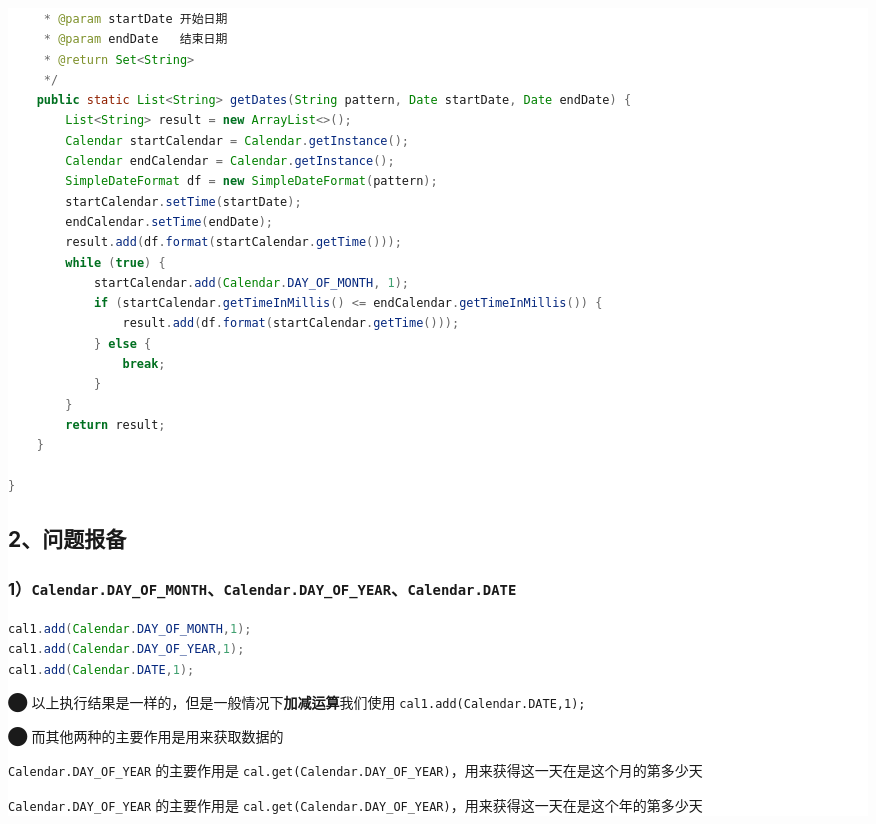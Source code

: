 ```java
     * @param startDate 开始日期
     * @param endDate   结束日期
     * @return Set<String>
     */
    public static List<String> getDates(String pattern, Date startDate, Date endDate) {
        List<String> result = new ArrayList<>();
        Calendar startCalendar = Calendar.getInstance();
        Calendar endCalendar = Calendar.getInstance();
        SimpleDateFormat df = new SimpleDateFormat(pattern);
        startCalendar.setTime(startDate);
        endCalendar.setTime(endDate);
        result.add(df.format(startCalendar.getTime()));
        while (true) {
            startCalendar.add(Calendar.DAY_OF_MONTH, 1);
            if (startCalendar.getTimeInMillis() <= endCalendar.getTimeInMillis()) {
                result.add(df.format(startCalendar.getTime()));
            } else {
                break;
            }
        }
        return result;
    }

}

```



## 2、问题报备

### 1）`Calendar.DAY_OF_MONTH`、`Calendar.DAY_OF_YEAR`、`Calendar.DATE`

```java
cal1.add(Calendar.DAY_OF_MONTH,1);  
cal1.add(Calendar.DAY_OF_YEAR,1);  
cal1.add(Calendar.DATE,1); 
```

⬤ 以上执行结果是一样的，但是一般情况下**加减运算**我们使用 `cal1.add(Calendar.DATE,1); `    

⬤ 而其他两种的主要作用是用来获取数据的        

`Calendar.DAY_OF_YEAR` 的主要作用是 `cal.get(Calendar.DAY_OF_YEAR)`，用来获得这一天在是这个月的第多少天    

`Calendar.DAY_OF_YEAR` 的主要作用是 `cal.get(Calendar.DAY_OF_YEAR)`，用来获得这一天在是这个年的第多少天








